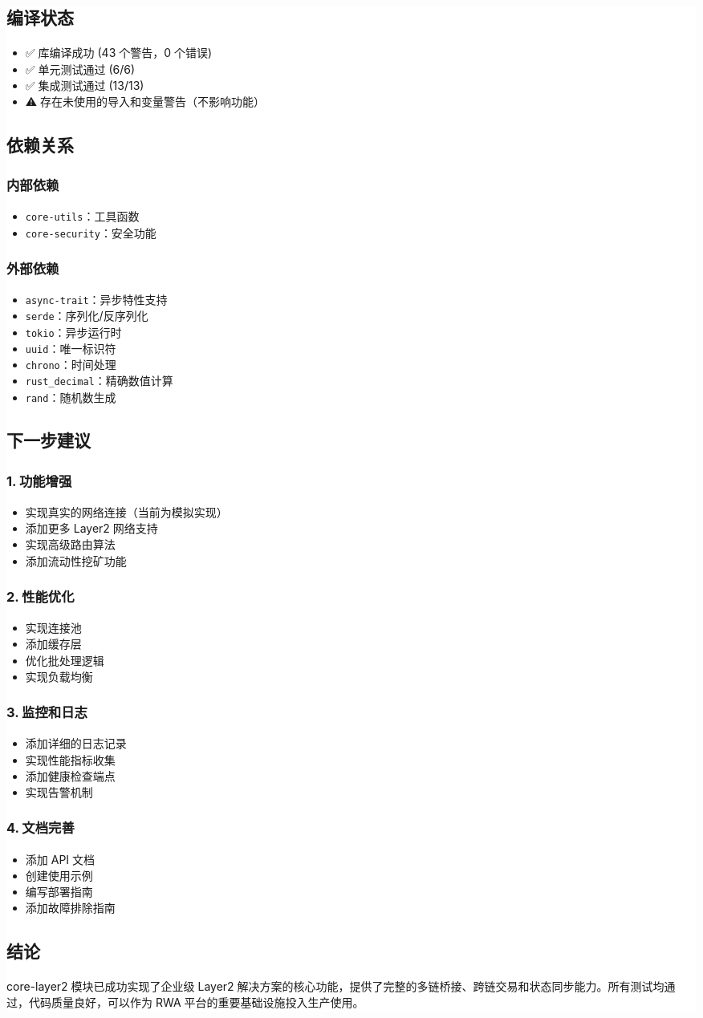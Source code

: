 ## 编译状态

- ✅ 库编译成功 (43 个警告，0 个错误)
- ✅ 单元测试通过 (6/6)
- ✅ 集成测试通过 (13/13)
- ⚠️ 存在未使用的导入和变量警告（不影响功能）

## 依赖关系

### 内部依赖
- `core-utils`：工具函数
- `core-security`：安全功能

### 外部依赖
- `async-trait`：异步特性支持
- `serde`：序列化/反序列化
- `tokio`：异步运行时
- `uuid`：唯一标识符
- `chrono`：时间处理
- `rust_decimal`：精确数值计算
- `rand`：随机数生成

## 下一步建议

### 1. 功能增强
- 实现真实的网络连接（当前为模拟实现）
- 添加更多 Layer2 网络支持
- 实现高级路由算法
- 添加流动性挖矿功能

### 2. 性能优化
- 实现连接池
- 添加缓存层
- 优化批处理逻辑
- 实现负载均衡

### 3. 监控和日志
- 添加详细的日志记录
- 实现性能指标收集
- 添加健康检查端点
- 实现告警机制

### 4. 文档完善
- 添加 API 文档
- 创建使用示例
- 编写部署指南
- 添加故障排除指南

## 结论

core-layer2 模块已成功实现了企业级 Layer2 解决方案的核心功能，提供了完整的多链桥接、跨链交易和状态同步能力。所有测试均通过，代码质量良好，可以作为 RWA 平台的重要基础设施投入生产使用。
